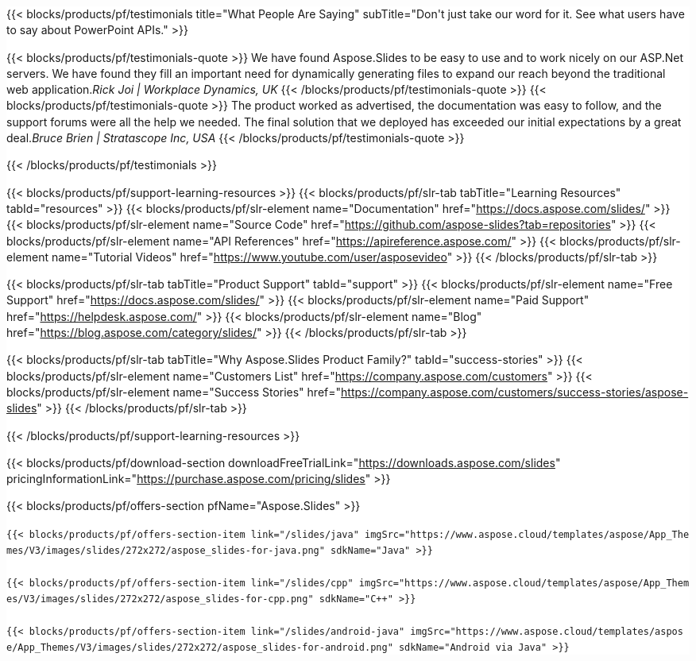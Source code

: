 {{< blocks/products/pf/testimonials title="What People Are Saying" subTitle="Don't just take our word for it. See what users have to say about PowerPoint APIs." >}}

{{< blocks/products/pf/testimonials-quote >}}
We have found Aspose.Slides to be easy to use and to work nicely on our ASP.Net servers. We have found they fill an important need for dynamically generating files to expand our reach beyond the traditional web application.<em>Rick Joi | Workplace Dynamics, UK</em>
{{< /blocks/products/pf/testimonials-quote >}}
{{< blocks/products/pf/testimonials-quote >}}
The product worked as advertised, the documentation was easy to follow, and the support forums were all the help we needed. The final solution that we deployed has exceeded our initial expectations by a great deal.<em>Bruce Brien | Stratascope Inc, USA</em>
{{< /blocks/products/pf/testimonials-quote >}}

{{< /blocks/products/pf/testimonials >}}

{{< blocks/products/pf/support-learning-resources >}}
{{< blocks/products/pf/slr-tab tabTitle="Learning Resources" tabId="resources" >}}
{{< blocks/products/pf/slr-element name="Documentation" href="https://docs.aspose.com/slides/" >}}
{{< blocks/products/pf/slr-element name="Source Code" href="https://github.com/aspose-slides?tab=repositories" >}}
{{< blocks/products/pf/slr-element name="API References" href="https://apireference.aspose.com/" >}}
{{< blocks/products/pf/slr-element name="Tutorial Videos" href="https://www.youtube.com/user/asposevideo" >}}
{{< /blocks/products/pf/slr-tab >}}

{{< blocks/products/pf/slr-tab tabTitle="Product Support" tabId="support" >}}
{{< blocks/products/pf/slr-element name="Free Support" href="https://docs.aspose.com/slides/" >}}
{{< blocks/products/pf/slr-element name="Paid Support" href="https://helpdesk.aspose.com/" >}}
{{< blocks/products/pf/slr-element name="Blog" href="https://blog.aspose.com/category/slides/" >}}
{{< /blocks/products/pf/slr-tab >}}

{{< blocks/products/pf/slr-tab tabTitle="Why Aspose.Slides Product Family?" tabId="success-stories" >}}
{{< blocks/products/pf/slr-element name="Customers List" href="https://company.aspose.com/customers" >}}
{{< blocks/products/pf/slr-element name="Success Stories" href="https://company.aspose.com/customers/success-stories/aspose-slides" >}}
{{< /blocks/products/pf/slr-tab >}}

{{< /blocks/products/pf/support-learning-resources >}}

{{< blocks/products/pf/download-section downloadFreeTrialLink="https://downloads.aspose.com/slides" pricingInformationLink="https://purchase.aspose.com/pricing/slides" >}}

{{< blocks/products/pf/offers-section pfName="Aspose.Slides" >}}

    {{< blocks/products/pf/offers-section-item link="/slides/java" imgSrc="https://www.aspose.cloud/templates/aspose/App_Themes/V3/images/slides/272x272/aspose_slides-for-java.png" sdkName="Java" >}}

    {{< blocks/products/pf/offers-section-item link="/slides/cpp" imgSrc="https://www.aspose.cloud/templates/aspose/App_Themes/V3/images/slides/272x272/aspose_slides-for-cpp.png" sdkName="C++" >}}
    
    {{< blocks/products/pf/offers-section-item link="/slides/android-java" imgSrc="https://www.aspose.cloud/templates/aspose/App_Themes/V3/images/slides/272x272/aspose_slides-for-android.png" sdkName="Android via Java" >}}
    